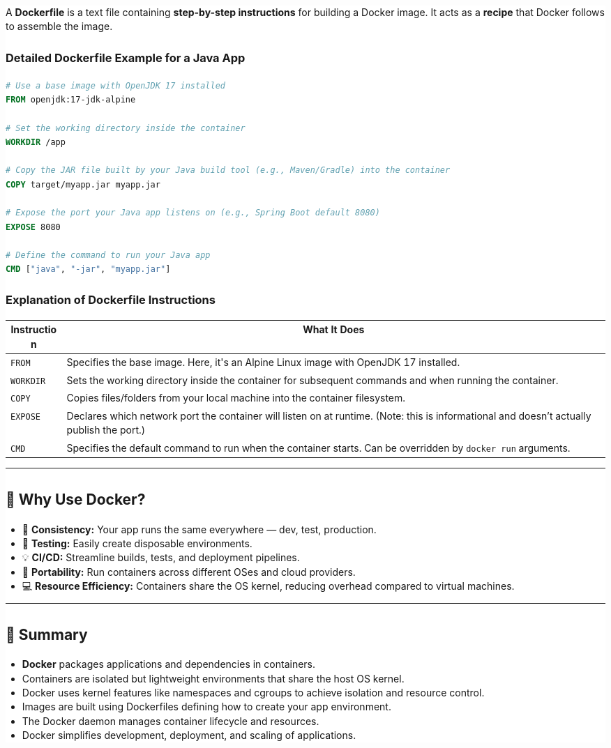 A **Dockerfile** is a text file containing **step-by-step instructions** for building a Docker image. It acts as a **recipe** that Docker follows to assemble the image.

### Detailed Dockerfile Example for a Java App

```Dockerfile
# Use a base image with OpenJDK 17 installed
FROM openjdk:17-jdk-alpine

# Set the working directory inside the container
WORKDIR /app

# Copy the JAR file built by your Java build tool (e.g., Maven/Gradle) into the container
COPY target/myapp.jar myapp.jar

# Expose the port your Java app listens on (e.g., Spring Boot default 8080)
EXPOSE 8080

# Define the command to run your Java app
CMD ["java", "-jar", "myapp.jar"]
```

### Explanation of Dockerfile Instructions

| Instruction | What It Does |
|-------------|--------------|
| `FROM`      | Specifies the base image. Here, it's an Alpine Linux image with OpenJDK 17 installed. |
| `WORKDIR`   | Sets the working directory inside the container for subsequent commands and when running the container. |
| `COPY`      | Copies files/folders from your local machine into the container filesystem. |
| `EXPOSE`    | Declares which network port the container will listen on at runtime. (Note: this is informational and doesn’t actually publish the port.) |
| `CMD`       | Specifies the default command to run when the container starts. Can be overridden by `docker run` arguments. |

---

## 🚀 Why Use Docker?

- 🔄 **Consistency:** Your app runs the same everywhere — dev, test, production.
- 🧪 **Testing:** Easily create disposable environments.
- 💡 **CI/CD:** Streamline builds, tests, and deployment pipelines.
- 💼 **Portability:** Run containers across different OSes and cloud providers.
- 💻 **Resource Efficiency:** Containers share the OS kernel, reducing overhead compared to virtual machines.

---

## 🧠 Summary

- **Docker** packages applications and dependencies in containers.
- Containers are isolated but lightweight environments that share the host OS kernel.
- Docker uses kernel features like namespaces and cgroups to achieve isolation and resource control.
- Images are built using Dockerfiles defining how to create your app environment.
- The Docker daemon manages container lifecycle and resources.
- Docker simplifies development, deployment, and scaling of applications.
